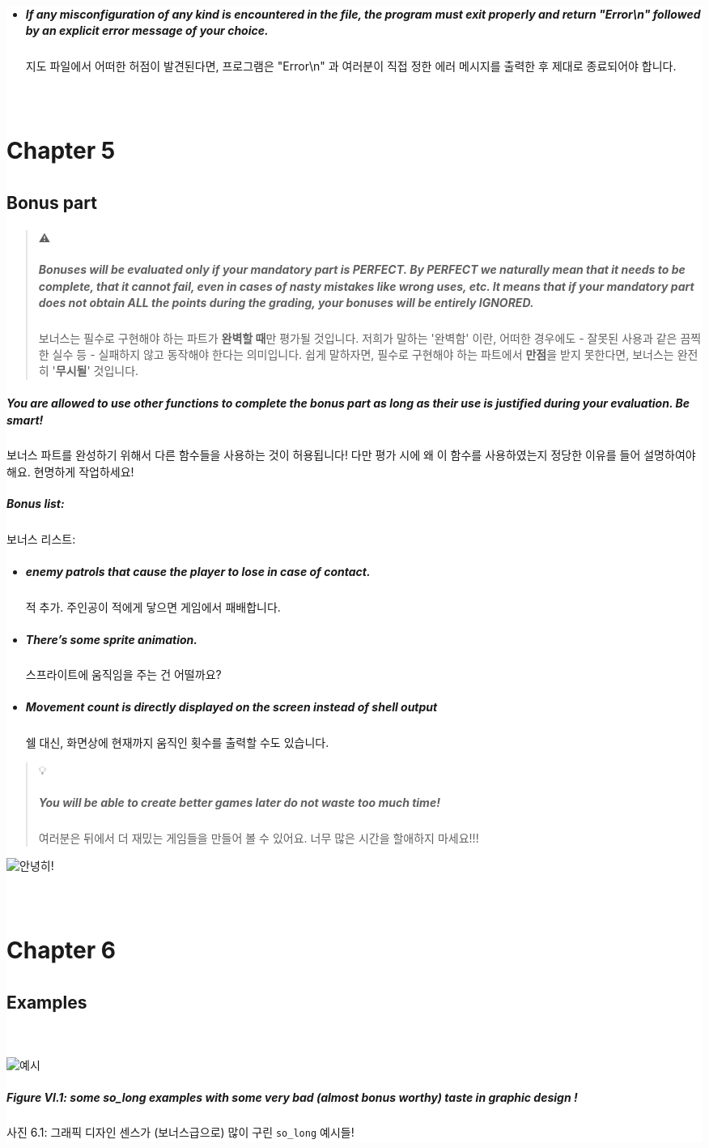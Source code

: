   - ##### _If any misconfiguration of any kind is encountered in the file, the program must exit properly and return "Error\n" followed by an explicit error message of your choice._

    지도 파일에서 어떠한 허점이 발견된다면, 프로그램은 "Error\n" 과 여러분이 직접 정한 에러 메시지를 출력한 후 제대로 종료되어야 합니다.

<br>

# **Chapter 5**

## Bonus part

> ⚠️ <br>
>
> ##### _Bonuses will be evaluated only if your mandatory part is PERFECT. By PERFECT we naturally mean that it needs to be complete, that it cannot fail, even in cases of nasty mistakes like wrong uses, etc. It means that if your mandatory part does not obtain ALL the points during the grading, your bonuses will be entirely IGNORED._
>
> 보너스는 필수로 구현해야 하는 파트가 **완벽할 때**만 평가될 것입니다. 저희가 말하는 '완벽함' 이란, 어떠한 경우에도 - 잘못된 사용과 같은 끔찍한 실수 등 - 실패하지 않고 동작해야 한다는 의미입니다. 쉽게 말하자면, 필수로 구현해야 하는 파트에서 **만점**을 받지 못한다면, 보너스는 완전히 '**무시될**' 것입니다.

##### _You are allowed to use other functions to complete the bonus part as long as their use is justified during your evaluation. Be smart!_

보너스 파트를 완성하기 위해서 다른 함수들을 사용하는 것이 허용됩니다! 다만 평가 시에 왜 이 함수를 사용하였는지 정당한 이유를 들어 설명하여야 해요. 현명하게 작업하세요!

##### _Bonus list:_

보너스 리스트:

- ##### _enemy patrols that cause the player to lose in case of contact._

  적 추가. 주인공이 적에게 닿으면 게임에서 패배합니다.

- ##### _There’s some sprite animation._

  스프라이트에 움직임을 주는 건 어떨까요?

- ##### _Movement count is directly displayed on the screen instead of shell output_

  쉘 대신, 화면상에 현재까지 움직인 횟수를 출력할 수도 있습니다.

> 💡 <br>
>
> ##### _You will be able to create better games later do not waste too much time!_
>
> 여러분은 뒤에서 더 재밌는 게임들을 만들어 볼 수 있어요.
> 너무 많은 시간을 할애하지 마세요!!!

![안녕히!](solong.png)

<br>

# **Chapter 6**

## Examples

<br>

![예시](examples.png)

##### _Figure VI.1: some so_long examples with some very bad (almost bonus worthy) taste in graphic design !_

사진 6.1: 그래픽 디자인 센스가 (보너스급으로) 많이 구린 `so_long` 예시들!